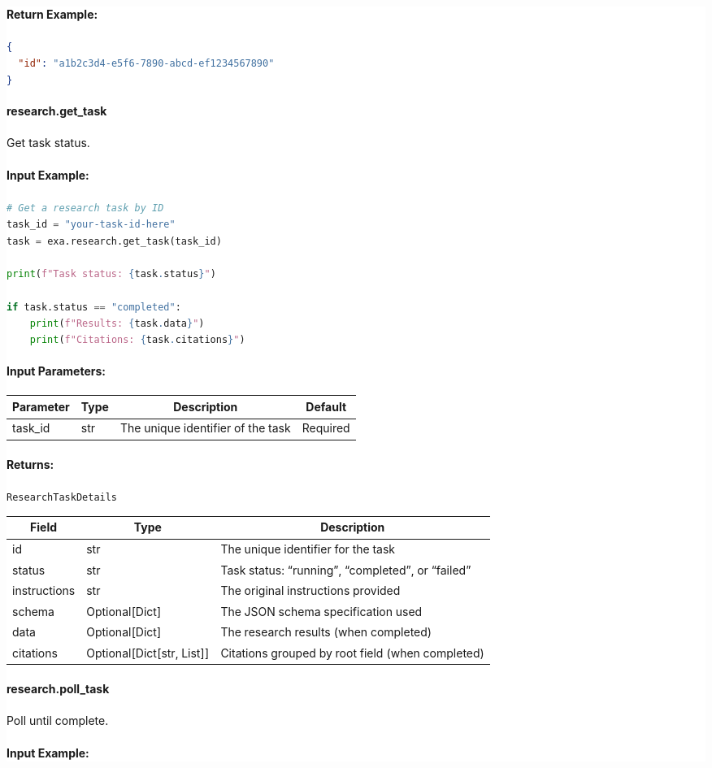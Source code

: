 #### Return Example:

```json
{
  "id": "a1b2c3d4-e5f6-7890-abcd-ef1234567890"
}
```

#### research.get_task

Get task status.

#### Input Example:

```python
# Get a research task by ID
task_id = "your-task-id-here"
task = exa.research.get_task(task_id)

print(f"Task status: {task.status}")

if task.status == "completed":
    print(f"Results: {task.data}")
    print(f"Citations: {task.citations}")
```

#### Input Parameters:

| Parameter | Type | Description | Default |
| --- | --- | --- | --- |
| task_id | str | The unique identifier of the task | Required |

#### Returns:

`ResearchTaskDetails`

| Field | Type | Description |
| --- | --- | --- |
| id | str | The unique identifier for the task |
| status | str | Task status: “running”, “completed”, or “failed” |
| instructions | str | The original instructions provided |
| schema | Optional[Dict] | The JSON schema specification used |
| data | Optional[Dict] | The research results (when completed) |
| citations | Optional[Dict[str, List]] | Citations grouped by root field (when completed) |

#### research.poll_task

Poll until complete.

#### Input Example:
